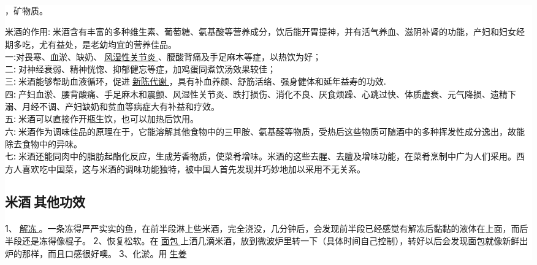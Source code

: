   ，矿物质。
 </div>
 <div class="para" label-module="para">
  米酒的作用: 米酒含有丰富的多种维生素、葡萄糖、氨基酸等营养成分，饮后能开胃提神，并有活气养血、滋阴补肾的功能，产妇和妇女经期多吃，尤有益处，是老幼均宜的营养佳品。
 </div>
 <div class="para" label-module="para">
  一:对畏寒、血淤、缺奶、
  <a href="/item/%E9%A3%8E%E6%B9%BF%E6%80%A7%E5%85%B3%E8%8A%82%E7%82%8E" target="_blank">
   风湿性关节炎
  </a>
  、腰酸背痛及手足麻木等症，以热饮为好；
 </div>
 <div class="para" label-module="para">
  二: 对神经衰弱、精神恍惚、抑郁健忘等症，加鸡蛋同煮饮汤效果较佳；
 </div>
 <div class="para" label-module="para">
  三: 米酒能够帮助血液循环，促进
  <a href="/item/%E6%96%B0%E9%99%88%E4%BB%A3%E8%B0%A2" target="_blank">
   新陈代谢
  </a>
  ，具有补血养颜、舒筋活络、强身健体和延年益寿的功效.
 </div>
 <div class="para" label-module="para">
  四: 产妇血淤、腰背酸痛、手足麻木和震颤、风湿性关节炎、跌打损伤、消化不良、厌食烦躁、心跳过快、体质虚衰、元气降损、遗精下溺、月经不调、产妇缺奶和贫血等病症大有补益和疗效。
 </div>
 <div class="para" label-module="para">
  五: 米酒可以直接作开瓶生饮，也可以加热后饮用。
 </div>
 <div class="para" label-module="para">
  六: 米酒作为调味佳品的原理在于，它能溶解其他食物中的三甲胺、氨基醛等物质，受热后这些物质可随酒中的多种挥发性成分逸出，故能除去食物中的异味。
 </div>
 <div class="para" label-module="para">
  七: 米酒还能同肉中的脂肪起酯化反应，生成芳香物质，使菜肴增味。米酒的这些去腥、去膻及增味功能，在菜肴烹制中广为人们采用。西方人喜欢吃中国菜，这与米酒的调味功能独特，被中国人首先发现并巧妙地加以采用不无关系。
 </div>
 <div class="anchor-list">
  <a class="lemma-anchor para-title" name="10">
  </a>
  <a class="lemma-anchor" name="sub13807_10">
  </a>
  <a class="lemma-anchor" name="其他功效">
  </a>
 </div>
 <div class="para-title level-2" label-module="para-title">
  <h2 class="title-text">
   <span class="title-prefix">
    米酒
   </span>
   其他功效
  </h2>
 </div>
 <div class="para" label-module="para">
  1、
  <a href="/item/%E8%A7%A3%E5%86%BB" target="_blank">
   解冻
  </a>
  。一条冻得严严实实的鱼，在前半段淋上些米酒，完全浇没，几分钟后，会发现前半段已经感觉有解冻后黏黏的液体在上面，而后半段还是冻得像棍子。 2、恢复松软。在
  <a href="/item/%E9%9D%A2%E5%8C%85" target="_blank">
   面包
  </a>
  上洒几滴米酒，放到微波炉里转一下（具体时间自己控制），转好以后会发现面包就像新鲜出炉的那样，而且口感很好噢。 3、化淤。用
  <a href="/item/%E7%94%9F%E5%A7%9C" target="_blank">
   生姜
  </a>